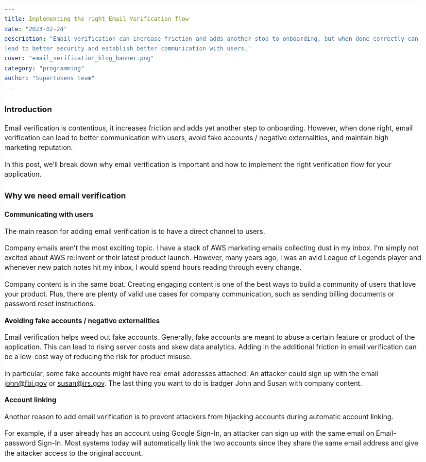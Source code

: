 ```yaml
---
title: Implementing the right Email Verification flow
date: "2023-02-24"
description: "Email verification can increase friction and adds another stop to onboarding, but when done correctly can lead to better security and establish better communication with users."
cover: "email_verification_blog_banner.png"
category: "programming"
author: "SuperTokens team"
---
```


### Introduction

Email verification is contentious, it increases friction and adds yet another step to onboarding. However, when done right, email verification can lead to better communication with users, avoid fake accounts / negative externalities, and maintain high marketing reputation. 

In this post, we’ll break down why email verification is important and how to implement the right verification flow for your application. 

### **Why we need email verification**

**Communicating with users**

The main reason for adding email verification is to have a direct channel to users. 

Company emails aren’t the most exciting topic. I have a stack of AWS marketing emails collecting dust in my inbox. I’m simply not excited about AWS re:Invent or their latest product launch. However, many years ago, I was an avid League of Legends player and whenever new patch notes hit my inbox, I would spend hours reading through every change. 

Company content is in the same boat. Creating engaging content is one of the best ways to build a community of users that love your product. Plus, there are plenty of valid use cases for company communication, such as sending billing documents or password reset instructions. 

 

**Avoiding fake accounts / negative externalities**

Email verification helps weed out fake accounts. Generally, fake accounts are meant to abuse a certain feature or product of the application. This can lead to rising server costs and skew data analytics. Adding in the additional friction in email verification can be a low-cost way of reducing the risk for product misuse. 

In particular, some fake accounts might have real email addresses attached. An attacker could sign up with the email john@fbi.gov or susan@irs.gov. The last thing you want to do is badger John and Susan with company content. 

**Account linking**

Another reason to add email verification is to prevent attackers from hijacking accounts during automatic account linking. 

For example, if a user already has an account using Google Sign-In, an attacker can sign up with the same email on Email-password Sign-In. Most systems today will automatically link the two accounts since they share the same email address and give the attacker access to the original account. 
